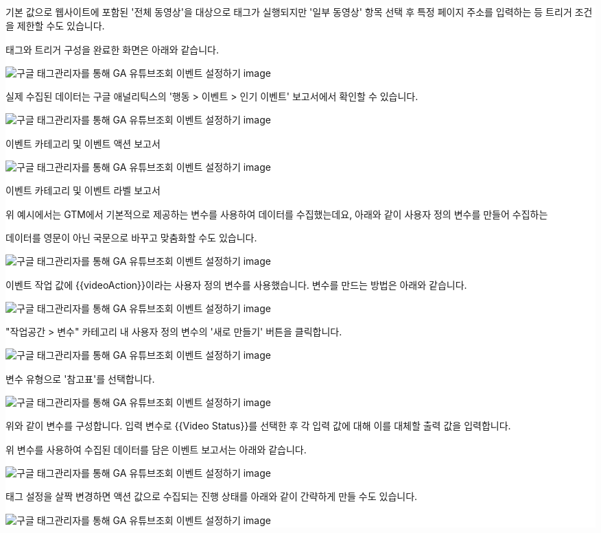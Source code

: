 기본 값으로 웹사이트에 포함된 '전체 동영상'을 대상으로 태그가 실행되지만 '일부 동영상' 항목 선택 후 특정 페이지 주소를 입력하는 등 트리거 조건을 제한할 수도 있습니다.



태그와 트리거 구성을 완료한 화면은 아래와 같습니다.

![구글 태그관리자를 통해 GA 유튜브조회 이벤트 설정하기 image](https://image.lemoncloud.io/0036d900-4a4f-4f11-bfa6-4284faf8b5c3)



실제 수집된 데이터는 구글 애널리틱스의 '행동 > 이벤트 > 인기 이벤트' 보고서에서 확인할 수 있습니다.



![구글 태그관리자를 통해 GA 유튜브조회 이벤트 설정하기 image](https://image.lemoncloud.io/c98a59c8-76bd-4659-b2ad-15bcb6ebce03)

 이벤트 카테고리 및 이벤트 액션 보고서



![구글 태그관리자를 통해 GA 유튜브조회 이벤트 설정하기 image](https://image.lemoncloud.io/f254378a-01ff-4e1e-b5a9-867599c91234)

이벤트 카테고리 및 이벤트 라벨 보고서



위 예시에서는 GTM에서 기본적으로 제공하는 변수를 사용하여 데이터를 수집했는데요, 아래와 같이 사용자 정의 변수를 만들어 수집하는 

데이터를 영문이 아닌 국문으로 바꾸고 맞춤화할 수도 있습니다.



![구글 태그관리자를 통해 GA 유튜브조회 이벤트 설정하기 image](https://image.lemoncloud.io/4daba448-a87a-4886-bd7a-fead55411ebc)

이벤트 작업 값에 {{videoAction}}이라는 사용자 정의 변수를 사용했습니다. 변수를 만드는 방법은 아래와 같습니다.



![구글 태그관리자를 통해 GA 유튜브조회 이벤트 설정하기 image](https://image.lemoncloud.io/6944d183-3e39-4e4f-89a7-841ed13e6cee)

"작업공간 > 변수" 카테고리 내 사용자 정의 변수의 '새로 만들기' 버튼을 클릭합니다.



![구글 태그관리자를 통해 GA 유튜브조회 이벤트 설정하기 image](https://image.lemoncloud.io/3dfec486-70d9-4223-91a8-49d58ae55e95)

변수 유형으로 '참고표'를 선택합니다.



![구글 태그관리자를 통해 GA 유튜브조회 이벤트 설정하기 image](https://image.lemoncloud.io/a93d3519-6a30-43bd-8ea7-c9abb656bd93)

위와 같이 변수를 구성합니다. 입력 변수로 {{Video Status}}를 선택한 후 각 입력 값에 대해 이를 대체할 출력 값을 입력합니다.



위 변수를 사용하여 수집된 데이터를 담은 이벤트 보고서는 아래와 같습니다.

![구글 태그관리자를 통해 GA 유튜브조회 이벤트 설정하기 image](https://image.lemoncloud.io/b3d98200-d64d-4d30-80c8-2fae107ca4e2)



태그 설정을 살짝 변경하면 액션 값으로 수집되는 진행 상태를 아래와 같이 간략하게 만들 수도 있습니다.

![구글 태그관리자를 통해 GA 유튜브조회 이벤트 설정하기 image](https://image.lemoncloud.io/07700460-60ab-479d-bd71-d18f6bfccead)
